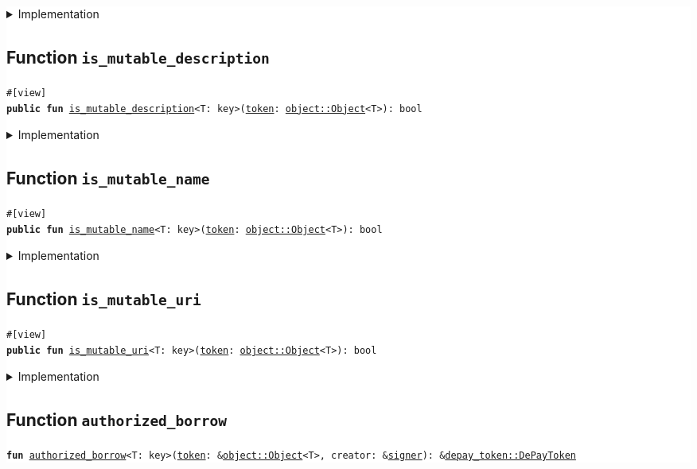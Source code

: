 

<details><summary>Implementation</summary></details>

<a id="0x4_depay_token_is_mutable_description"></a>

## Function `is_mutable_description`



<pre><code>#[view]
<b>public</b> <b>fun</b> <a href="depay_token.md#0x4_depay_token_is_mutable_description">is_mutable_description</a>&lt;T: key&gt;(<a href="token.md#0x4_token">token</a>: <a href="../../depay-framework/doc/object.md#0x1_object_Object">object::Object</a>&lt;T&gt;): bool
</code></pre>



<details><summary>Implementation</summary></details>

<a id="0x4_depay_token_is_mutable_name"></a>

## Function `is_mutable_name`



<pre><code>#[view]
<b>public</b> <b>fun</b> <a href="depay_token.md#0x4_depay_token_is_mutable_name">is_mutable_name</a>&lt;T: key&gt;(<a href="token.md#0x4_token">token</a>: <a href="../../depay-framework/doc/object.md#0x1_object_Object">object::Object</a>&lt;T&gt;): bool
</code></pre>



<details><summary>Implementation</summary></details>

<a id="0x4_depay_token_is_mutable_uri"></a>

## Function `is_mutable_uri`



<pre><code>#[view]
<b>public</b> <b>fun</b> <a href="depay_token.md#0x4_depay_token_is_mutable_uri">is_mutable_uri</a>&lt;T: key&gt;(<a href="token.md#0x4_token">token</a>: <a href="../../depay-framework/doc/object.md#0x1_object_Object">object::Object</a>&lt;T&gt;): bool
</code></pre>



<details><summary>Implementation</summary></details>

<a id="0x4_depay_token_authorized_borrow"></a>

## Function `authorized_borrow`



<pre><code><b>fun</b> <a href="depay_token.md#0x4_depay_token_authorized_borrow">authorized_borrow</a>&lt;T: key&gt;(<a href="token.md#0x4_token">token</a>: &<a href="../../depay-framework/doc/object.md#0x1_object_Object">object::Object</a>&lt;T&gt;, creator: &<a href="../../depay-framework/../depay-stdlib/../move-stdlib/doc/signer.md#0x1_signer">signer</a>): &<a href="depay_token.md#0x4_depay_token_DePayToken">depay_token::DePayToken</a>
</code></pre>
